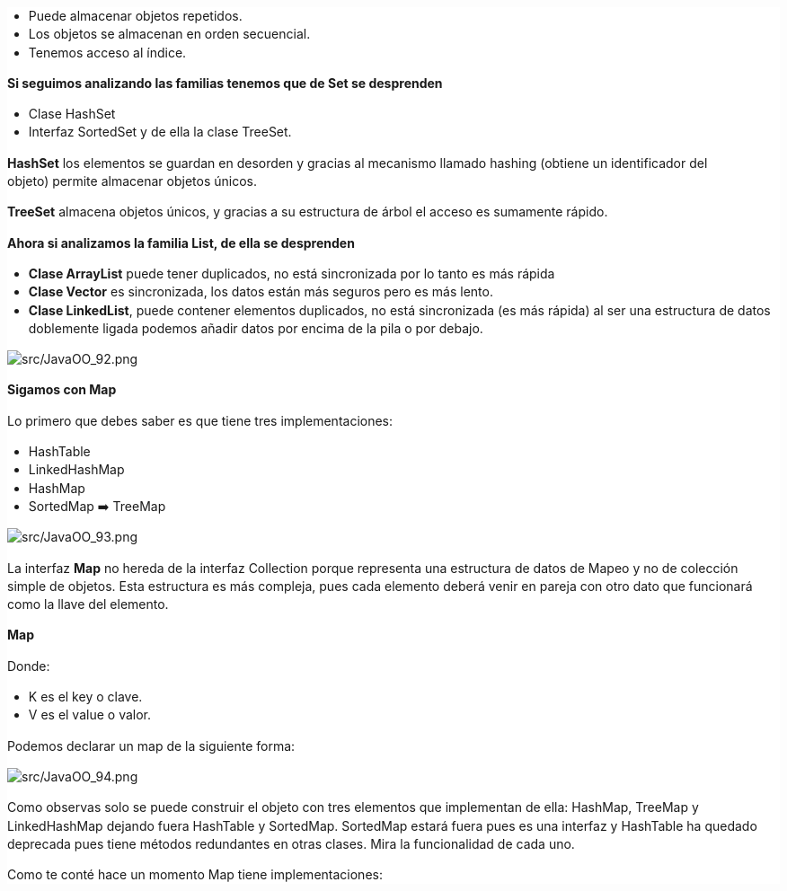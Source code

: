 - Puede almacenar objetos repetidos.
- Los objetos se almacenan en orden secuencial.
- Tenemos acceso al índice.

**Si seguimos analizando las familias tenemos que de Set se desprenden**

- Clase HashSet
- Interfaz SortedSet y de ella la clase TreeSet.

**HashSet** los elementos se guardan en desorden y gracias al mecanismo llamado hashing (obtiene un identificador del objeto) permite almacenar objetos únicos.

**TreeSet** almacena objetos únicos, y gracias a su estructura de árbol el acceso es sumamente rápido.

**Ahora si analizamos la familia List, de ella se desprenden**

- **Clase ArrayList** puede tener duplicados, no está sincronizada por lo tanto es más rápida
- **Clase Vector** es sincronizada, los datos están más seguros pero es más lento.
- **Clase LinkedList**, puede contener elementos duplicados, no está sincronizada (es más rápida) al ser una estructura de datos doblemente ligada podemos añadir datos por encima de la pila o por debajo.

![src/JavaOO_92.png](src/JavaOO_92.png)

**Sigamos con Map**

Lo primero que debes saber es que tiene tres implementaciones:

- HashTable
- LinkedHashMap
- HashMap
- SortedMap ➡️ TreeMap

![src/JavaOO_93.png](src/JavaOO_93.png)

La interfaz **Map** no hereda de la interfaz Collection porque representa una estructura de datos de Mapeo y no de colección simple de objetos. Esta estructura es más compleja, pues cada elemento deberá venir en pareja con otro dato que funcionará como la llave del elemento.

**Map**

Donde:

- K es el key o clave.
- V es el value o valor.

Podemos declarar un map de la siguiente forma:

![src/JavaOO_94.png](src/JavaOO_94.png)

Como observas solo se puede construir el objeto con tres elementos que implementan de ella: HashMap, TreeMap y LinkedHashMap dejando fuera HashTable y SortedMap. SortedMap estará fuera pues es una interfaz y HashTable ha quedado deprecada pues tiene métodos redundantes en otras clases. Mira la funcionalidad de cada uno.

Como te conté hace un momento Map tiene implementaciones:
